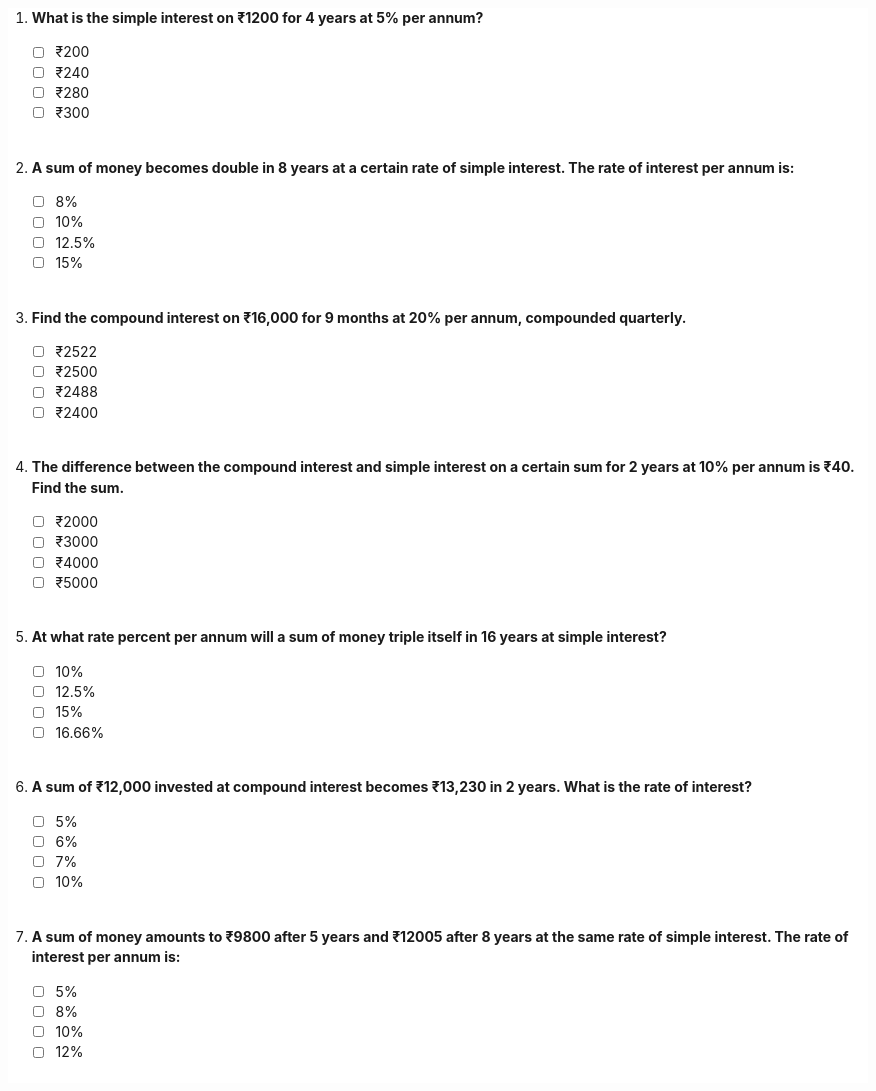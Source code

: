 1.  **What is the simple interest on ₹1200 for 4 years at 5% per annum?**
    - [ ] ₹200
    - [ ] ₹240
    - [ ] ₹280
    - [ ] ₹300
    <br>

2.  **A sum of money becomes double in 8 years at a certain rate of simple interest. The rate of interest per annum is:**
    - [ ] 8%
    - [ ] 10%
    - [ ] 12.5%
    - [ ] 15%
    <br>

3.  **Find the compound interest on ₹16,000 for 9 months at 20% per annum, compounded quarterly.**
    - [ ] ₹2522
    - [ ] ₹2500
    - [ ] ₹2488
    - [ ] ₹2400
    <br>

4.  **The difference between the compound interest and simple interest on a certain sum for 2 years at 10% per annum is ₹40. Find the sum.**
    - [ ] ₹2000
    - [ ] ₹3000
    - [ ] ₹4000
    - [ ] ₹5000
    <br>

5.  **At what rate percent per annum will a sum of money triple itself in 16 years at simple interest?**
    - [ ] 10%
    - [ ] 12.5%
    - [ ] 15%
    - [ ] 16.66%
    <br>

6.  **A sum of ₹12,000 invested at compound interest becomes ₹13,230 in 2 years. What is the rate of interest?**
    - [ ] 5%
    - [ ] 6%
    - [ ] 7%
    - [ ] 10%
    <br>

7.  **A sum of money amounts to ₹9800 after 5 years and ₹12005 after 8 years at the same rate of simple interest. The rate of interest per annum is:**
    - [ ] 5%
    - [ ] 8%
    - [ ] 10%
    - [ ] 12%
    <br>
